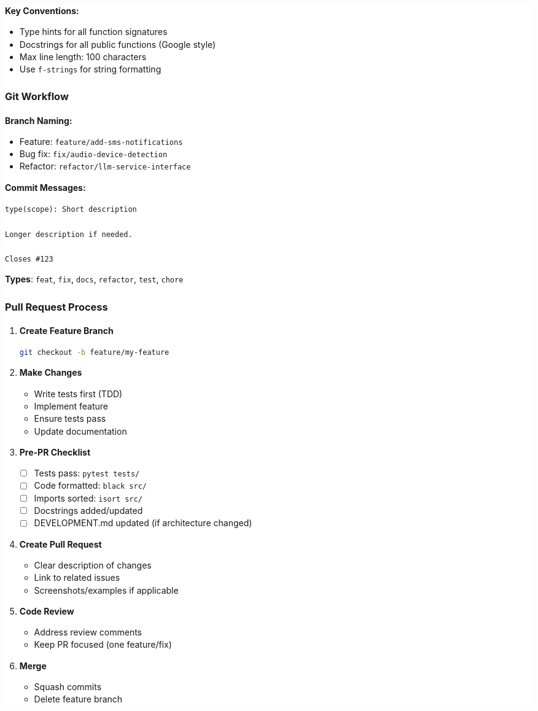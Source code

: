 **Key Conventions:**
- Type hints for all function signatures
- Docstrings for all public functions (Google style)
- Max line length: 100 characters
- Use `f-strings` for string formatting

### Git Workflow

**Branch Naming:**
- Feature: `feature/add-sms-notifications`
- Bug fix: `fix/audio-device-detection`
- Refactor: `refactor/llm-service-interface`

**Commit Messages:**
```
type(scope): Short description

Longer description if needed.

Closes #123
```

**Types**: `feat`, `fix`, `docs`, `refactor`, `test`, `chore`

### Pull Request Process

1. **Create Feature Branch**
   ```bash
   git checkout -b feature/my-feature
   ```

2. **Make Changes**
   - Write tests first (TDD)
   - Implement feature
   - Ensure tests pass
   - Update documentation

3. **Pre-PR Checklist**
   - [ ] Tests pass: `pytest tests/`
   - [ ] Code formatted: `black src/`
   - [ ] Imports sorted: `isort src/`
   - [ ] Docstrings added/updated
   - [ ] DEVELOPMENT.md updated (if architecture changed)

4. **Create Pull Request**
   - Clear description of changes
   - Link to related issues
   - Screenshots/examples if applicable

5. **Code Review**
   - Address review comments
   - Keep PR focused (one feature/fix)

6. **Merge**
   - Squash commits
   - Delete feature branch
